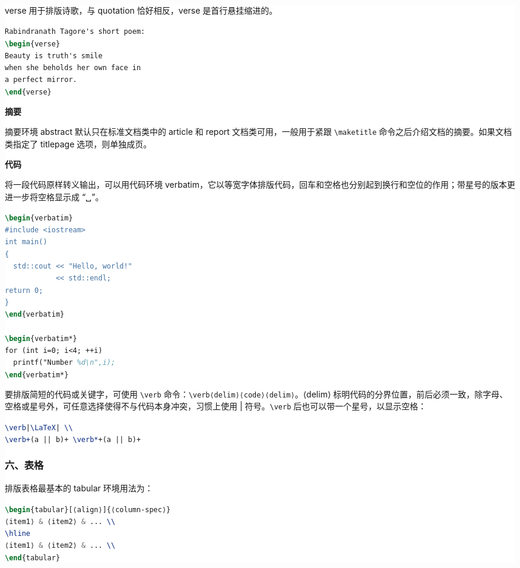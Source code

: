 verse 用于排版诗歌，与 quotation 恰好相反，verse 是首行悬挂缩进的。

```latex
Rabindranath Tagore's short poem:
\begin{verse}
Beauty is truth's smile
when she beholds her own face in
a perfect mirror.
\end{verse}
```

**摘要**

摘要环境 abstract 默认只在标准文档类中的 article 和 report 文档类可用，一般用于紧跟 `\maketitle` 命令之后介绍文档的摘要。如果文档类指定了 titlepage 选项，则单独成页。

**代码**

将一段代码原样转义输出，可以用代码环境 verbatim，它以等宽字体排版代码，回车和空格也分别起到换行和空位的作用；带星号的版本更进一步将空格显示成 “␣”。

```latex
\begin{verbatim}
#include <iostream>
int main()
{
  std::cout << "Hello, world!"
            << std::endl;
return 0; 
}
\end{verbatim}

\begin{verbatim*}
for (int i=0; i<4; ++i)
  printf("Number %d\n",i);
\end{verbatim*}
```

要排版简短的代码或关键字，可使用 `\verb` 命令：`\verb⟨delim⟩⟨code⟩⟨delim⟩`。⟨delim⟩ 标明代码的分界位置，前后必须一致，除字母、空格或星号外，可任意选择使得不与代码本身冲突，习惯上使用 | 符号。`\verb` 后也可以带一个星号，以显示空格：

```latex
\verb|\LaTeX| \\
\verb+(a || b)+ \verb*+(a || b)+
```



### 六、表格

排版表格最基本的 tabular 环境用法为：

```latex
\begin{tabular}[⟨align⟩]{⟨column-spec⟩} 
⟨item1⟩ & ⟨item2⟩ & ... \\
\hline
⟨item1⟩ & ⟨item2⟩ & ... \\
\end{tabular}
```
